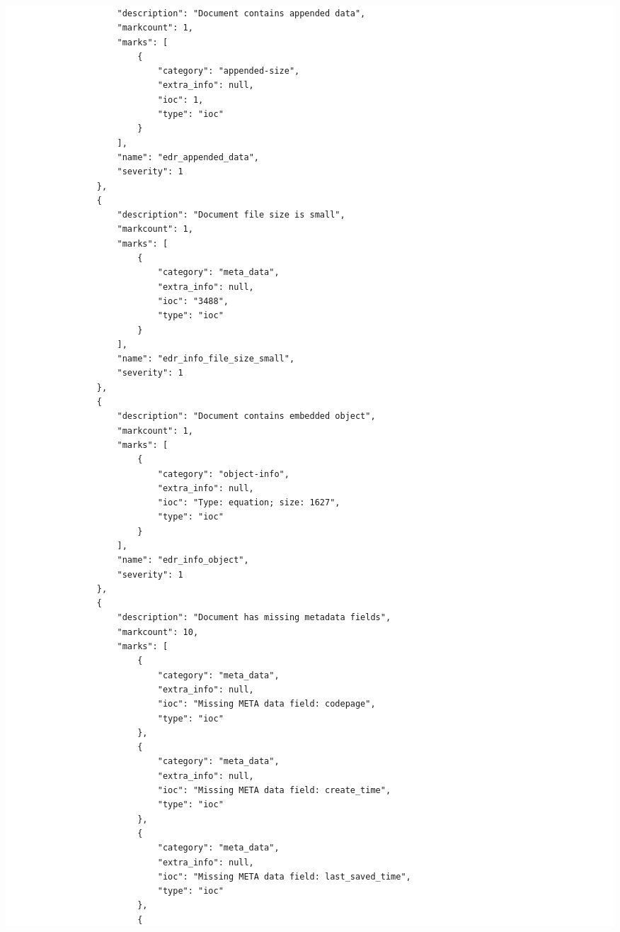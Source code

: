                           "description": "Document contains appended data",
                          "markcount": 1,
                          "marks": [
                              {
                                  "category": "appended-size",
                                  "extra_info": null,
                                  "ioc": 1,
                                  "type": "ioc"
                              }
                          ],
                          "name": "edr_appended_data",
                          "severity": 1
                      },
                      {
                          "description": "Document file size is small",
                          "markcount": 1,
                          "marks": [
                              {
                                  "category": "meta_data",
                                  "extra_info": null,
                                  "ioc": "3488",
                                  "type": "ioc"
                              }
                          ],
                          "name": "edr_info_file_size_small",
                          "severity": 1
                      },
                      {
                          "description": "Document contains embedded object",
                          "markcount": 1,
                          "marks": [
                              {
                                  "category": "object-info",
                                  "extra_info": null,
                                  "ioc": "Type: equation; size: 1627",
                                  "type": "ioc"
                              }
                          ],
                          "name": "edr_info_object",
                          "severity": 1
                      },
                      {
                          "description": "Document has missing metadata fields",
                          "markcount": 10,
                          "marks": [
                              {
                                  "category": "meta_data",
                                  "extra_info": null,
                                  "ioc": "Missing META data field: codepage",
                                  "type": "ioc"
                              },
                              {
                                  "category": "meta_data",
                                  "extra_info": null,
                                  "ioc": "Missing META data field: create_time",
                                  "type": "ioc"
                              },
                              {
                                  "category": "meta_data",
                                  "extra_info": null,
                                  "ioc": "Missing META data field: last_saved_time",
                                  "type": "ioc"
                              },
                              {